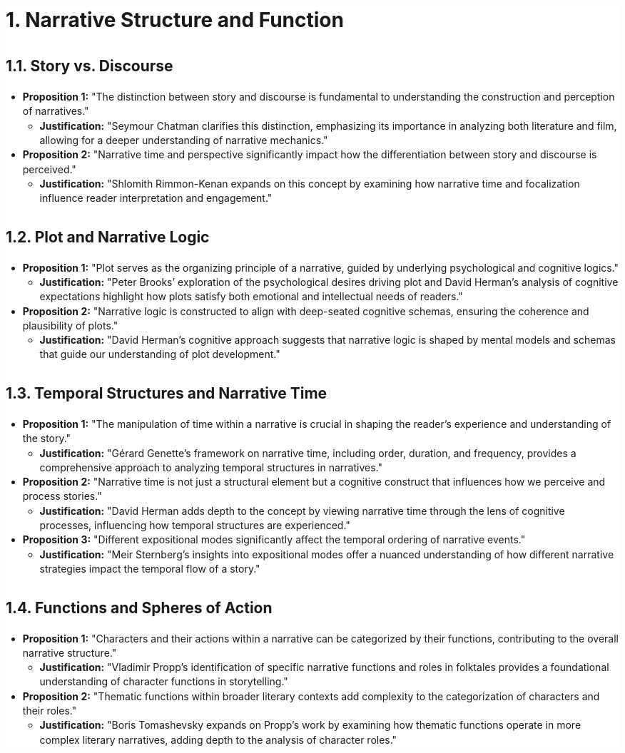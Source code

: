 # 1. Narrative Structure and Function

## 1.1. Story vs. Discourse
- **Proposition 1:** "The distinction between story and discourse is fundamental to understanding the construction and perception of narratives."
  - **Justification:** "Seymour Chatman clarifies this distinction, emphasizing its importance in analyzing both literature and film, allowing for a deeper understanding of narrative mechanics."
- **Proposition 2:** "Narrative time and perspective significantly impact how the differentiation between story and discourse is perceived."
  - **Justification:** "Shlomith Rimmon-Kenan expands on this concept by examining how narrative time and focalization influence reader interpretation and engagement."

## 1.2. Plot and Narrative Logic
- **Proposition 1:** "Plot serves as the organizing principle of a narrative, guided by underlying psychological and cognitive logics."
  - **Justification:** "Peter Brooks’ exploration of the psychological desires driving plot and David Herman’s analysis of cognitive expectations highlight how plots satisfy both emotional and intellectual needs of readers."
- **Proposition 2:** "Narrative logic is constructed to align with deep-seated cognitive schemas, ensuring the coherence and plausibility of plots."
  - **Justification:** "David Herman’s cognitive approach suggests that narrative logic is shaped by mental models and schemas that guide our understanding of plot development."

## 1.3. Temporal Structures and Narrative Time
- **Proposition 1:** "The manipulation of time within a narrative is crucial in shaping the reader’s experience and understanding of the story."
  - **Justification:** "Gérard Genette’s framework on narrative time, including order, duration, and frequency, provides a comprehensive approach to analyzing temporal structures in narratives."
- **Proposition 2:** "Narrative time is not just a structural element but a cognitive construct that influences how we perceive and process stories."
  - **Justification:** "David Herman adds depth to the concept by viewing narrative time through the lens of cognitive processes, influencing how temporal structures are experienced."
- **Proposition 3:** "Different expositional modes significantly affect the temporal ordering of narrative events."
  - **Justification:** "Meir Sternberg’s insights into expositional modes offer a nuanced understanding of how different narrative strategies impact the temporal flow of a story."

## 1.4. Functions and Spheres of Action
- **Proposition 1:** "Characters and their actions within a narrative can be categorized by their functions, contributing to the overall narrative structure."
  - **Justification:** "Vladimir Propp’s identification of specific narrative functions and roles in folktales provides a foundational understanding of character functions in storytelling."
- **Proposition 2:** "Thematic functions within broader literary contexts add complexity to the categorization of characters and their roles."
  - **Justification:** "Boris Tomashevsky expands on Propp’s work by examining how thematic functions operate in more complex literary narratives, adding depth to the analysis of character roles."
